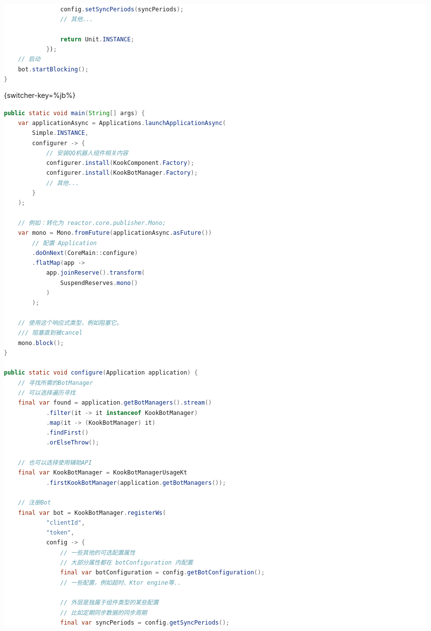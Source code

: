 ```Java
                config.setSyncPeriods(syncPeriods);
                // 其他...

                return Unit.INSTANCE;
            });
    // 启动
    bot.startBlocking();
}
```
{switcher-key=%jb%}

```Java
public static void main(String[] args) {
    var applicationAsync = Applications.launchApplicationAsync(
        Simple.INSTANCE,
        configurer -> {
            // 安装QQ机器人组件相关内容
            configurer.install(KookComponent.Factory);
            configurer.install(KookBotManager.Factory);
            // 其他...
        }
    );

    // 例如：转化为 reactor.core.publisher.Mono;
    var mono = Mono.fromFuture(applicationAsync.asFuture())
        // 配置 Application
        .doOnNext(CoreMain::configure)
        .flatMap(app ->
            app.joinReserve().transform(
                SuspendReserves.mono()
            )
        );

    // 使用这个响应式类型，例如阻塞它。
    /// 阻塞直到被cancel
    mono.block();
}

public static void configure(Application application) {
    // 寻找所需的BotManager
    // 可以选择遍历寻找
    final var found = application.getBotManagers().stream()
            .filter(it -> it instanceof KookBotManager)
            .map(it -> (KookBotManager) it)
            .findFirst()
            .orElseThrow();

    // 也可以选择使用辅助API
    final var KookBotManager = KookBotManagerUsageKt
            .firstKookBotManager(application.getBotManagers());

    // 注册Bot
    final var bot = KookBotManager.registerWs(
            "clientId",
            "token",
            config -> {
                // 一些其他的可选配置属性
                // 大部分属性都在 botConfiguration 内配置
                final var botConfiguration = config.getBotConfiguration();
                // 一些配置，例如超时、Ktor engine等..

                // 外层是独属于组件类型的某些配置
                // 比如定期同步数据的同步周期
                final var syncPeriods = config.getSyncPeriods();
```